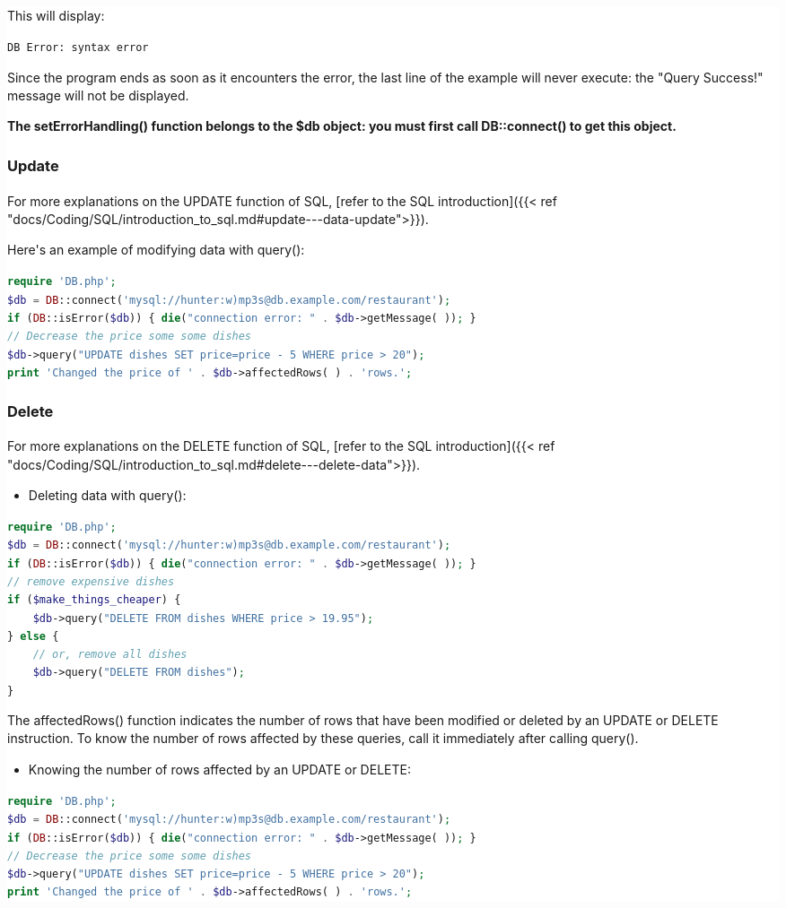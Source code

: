 This will display:

```
DB Error: syntax error
```

Since the program ends as soon as it encounters the error, the last line of the example will never execute: the "Query Success!" message will not be displayed.

**The setErrorHandling() function belongs to the $db object: you must first call DB::connect() to get this object.**

### Update

For more explanations on the UPDATE function of SQL, [refer to the SQL introduction]({{< ref "docs/Coding/SQL/introduction_to_sql.md#update---data-update">}}).

Here's an example of modifying data with query():

```php
require 'DB.php';
$db = DB::connect('mysql://hunter:w)mp3s@db.example.com/restaurant');
if (DB::isError($db)) { die("connection error: " . $db->getMessage( )); }
// Decrease the price some some dishes
$db->query("UPDATE dishes SET price=price - 5 WHERE price > 20");
print 'Changed the price of ' . $db->affectedRows( ) . 'rows.';
```

### Delete

For more explanations on the DELETE function of SQL, [refer to the SQL introduction]({{< ref "docs/Coding/SQL/introduction_to_sql.md#delete---delete-data">}}).

- Deleting data with query():

```php
require 'DB.php';
$db = DB::connect('mysql://hunter:w)mp3s@db.example.com/restaurant');
if (DB::isError($db)) { die("connection error: " . $db->getMessage( )); }
// remove expensive dishes
if ($make_things_cheaper) {
    $db->query("DELETE FROM dishes WHERE price > 19.95");
} else {
    // or, remove all dishes
    $db->query("DELETE FROM dishes");
}
```

The affectedRows() function indicates the number of rows that have been modified or deleted by an UPDATE or DELETE instruction. To know the number of rows affected by these queries, call it immediately after calling query().

- Knowing the number of rows affected by an UPDATE or DELETE:

```php
require 'DB.php';
$db = DB::connect('mysql://hunter:w)mp3s@db.example.com/restaurant');
if (DB::isError($db)) { die("connection error: " . $db->getMessage( )); }
// Decrease the price some some dishes
$db->query("UPDATE dishes SET price=price - 5 WHERE price > 20");
print 'Changed the price of ' . $db->affectedRows( ) . 'rows.';
```
